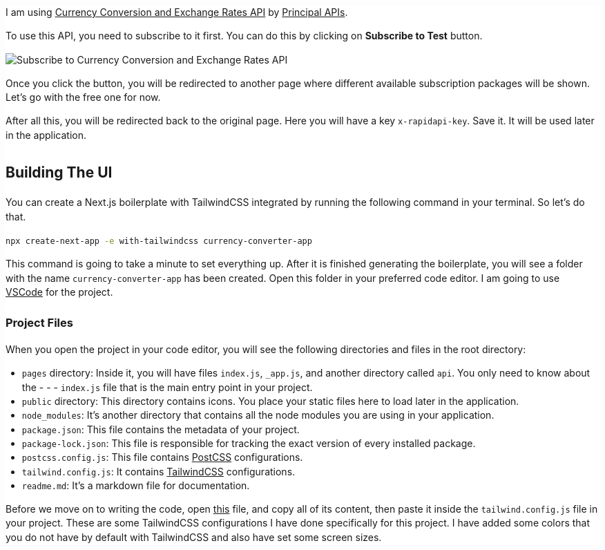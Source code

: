 I am using [Currency Conversion and Exchange Rates API](https://rapidapi.com/principalapis/api/currency-conversion-and-exchange-rates/?utm_source=RapidAPI.com/guides&utm_medium=DevRel&utm_campaign=DevRel) by [Principal APIs](https://rapidapi.com/user/principalapis/?utm_source=RapidAPI.com/guides&utm_medium=DevRel&utm_campaign=DevRel).

To use this API, you need to subscribe to it first. You can do this by clicking on **Subscribe to Test** button.

![Subscribe to Currency Conversion and Exchange Rates API](https://raw.githubusercontent.com/RapidAPI/DevRel-Stack-Data/dev/guides/posts/build-currency-conversion-app/images/subscribe.jpg)

Once you click the button, you will be redirected to another page where different available subscription packages will be shown. Let’s go with the free one for now.

After all this, you will be redirected back to the original page. Here you will have a key `x-rapidapi-key`. Save it. It will be used later in the application.


## Building The UI

You can create a Next.js boilerplate with TailwindCSS integrated by running the following command in your terminal. So let’s do that.

```sh
npx create-next-app -e with-tailwindcss currency-converter-app
```

This command is going to take a minute to set everything up. After it is finished generating the boilerplate, you will see a folder with the name `currency-converter-app` has been created. Open this folder in your preferred code editor. I am going to use [VSCode](https://code.visualstudio.com/) for the project.

### Project Files

When you open the project in your code editor, you will see the following directories and files in the root directory:

- `pages` directory: Inside it, you will have files `index.js`, `_app.js`, and another directory called `api`. You only need to know about the - - - `index.js` file that is the main entry point in your project.
- `public` directory: This directory contains icons. You place your static files here to load later in the application.
- `node_modules`: It’s another directory that contains all the node modules you are using in your application.
- `package.json`: This file contains the metadata of your project.
- `package-lock.json`: This file is responsible for tracking the exact version of every installed package.
- `postcss.config.js`: This file contains [PostCSS](https://github.com/postcss/postcss) configurations.
- `tailwind.config.js`: It contains [TailwindCSS](https://tailwindcss.com/) configurations.
- `readme.md`: It’s a markdown file for documentation.

Before we move on to writing the code, open [this](https://github.com/RapidAPI/DevRel-Examples-External/blob/main/currency-converter-app/tailwind.config.js) file, and copy all of its content, then paste it inside the `tailwind.config.js` file in your project. These are some TailwindCSS configurations I have done specifically for this project. I have added some colors that you do not have by default with TailwindCSS and also have set some screen sizes.
